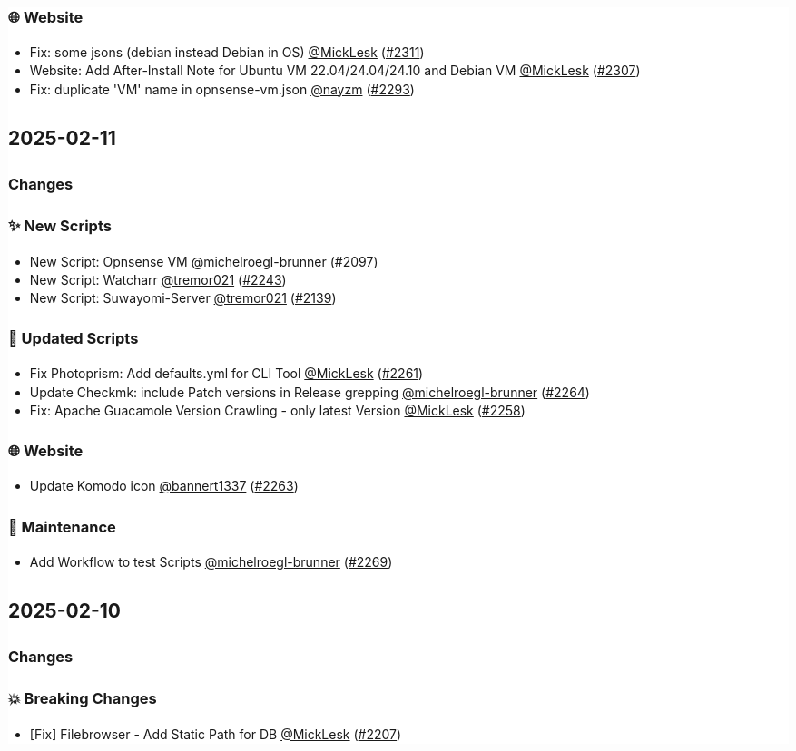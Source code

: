 ### 🌐 Website

- Fix: some jsons (debian instead Debian in OS) [@MickLesk](https://github.com/MickLesk) ([#2311](https://github.com/Lutzi1112/ProxmoxVE/pull/2311))
- Website: Add After-Install Note for Ubuntu VM 22.04/24.04/24.10 and Debian VM [@MickLesk](https://github.com/MickLesk) ([#2307](https://github.com/Lutzi1112/ProxmoxVE/pull/2307))
- Fix: duplicate 'VM' name in opnsense-vm.json [@nayzm](https://github.com/nayzm) ([#2293](https://github.com/Lutzi1112/ProxmoxVE/pull/2293))

## 2025-02-11

### Changes

### ✨ New Scripts

- New Script: Opnsense VM [@michelroegl-brunner](https://github.com/michelroegl-brunner) ([#2097](https://github.com/Lutzi1112/ProxmoxVE/pull/2097))
- New Script: Watcharr [@tremor021](https://github.com/tremor021) ([#2243](https://github.com/Lutzi1112/ProxmoxVE/pull/2243))
- New Script: Suwayomi-Server [@tremor021](https://github.com/tremor021) ([#2139](https://github.com/Lutzi1112/ProxmoxVE/pull/2139))

### 🚀 Updated Scripts

- Fix Photoprism: Add defaults.yml for CLI Tool [@MickLesk](https://github.com/MickLesk) ([#2261](https://github.com/Lutzi1112/ProxmoxVE/pull/2261))
- Update Checkmk: include Patch versions in Release grepping [@michelroegl-brunner](https://github.com/michelroegl-brunner) ([#2264](https://github.com/Lutzi1112/ProxmoxVE/pull/2264))
- Fix: Apache Guacamole Version Crawling - only latest Version [@MickLesk](https://github.com/MickLesk) ([#2258](https://github.com/Lutzi1112/ProxmoxVE/pull/2258))

### 🌐 Website

- Update Komodo icon [@bannert1337](https://github.com/bannert1337) ([#2263](https://github.com/Lutzi1112/ProxmoxVE/pull/2263))

### 🧰 Maintenance

- Add Workflow to test Scripts [@michelroegl-brunner](https://github.com/michelroegl-brunner) ([#2269](https://github.com/Lutzi1112/ProxmoxVE/pull/2269))

## 2025-02-10

### Changes

### 💥 Breaking Changes

- [Fix] Filebrowser - Add Static Path for DB [@MickLesk](https://github.com/MickLesk) ([#2207](https://github.com/Lutzi1112/ProxmoxVE/pull/2207))
